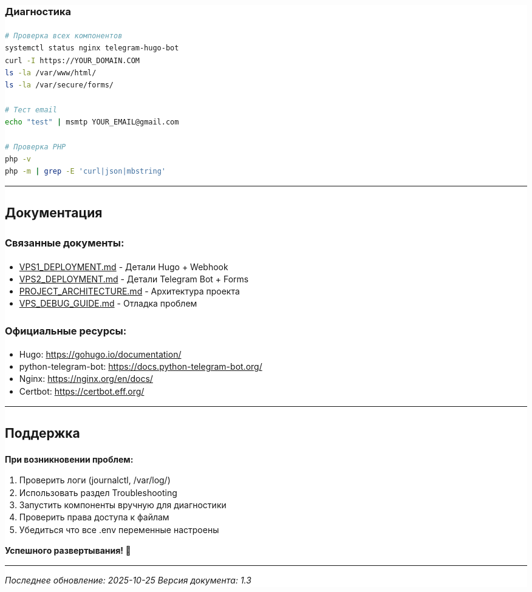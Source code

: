 ### Диагностика

```bash
# Проверка всех компонентов
systemctl status nginx telegram-hugo-bot
curl -I https://YOUR_DOMAIN.COM
ls -la /var/www/html/
ls -la /var/secure/forms/

# Тест email
echo "test" | msmtp YOUR_EMAIL@gmail.com

# Проверка PHP
php -v
php -m | grep -E 'curl|json|mbstring'
```

---

## Документация

### Связанные документы:
- [VPS1_DEPLOYMENT.md](VPS1_DEPLOYMENT.md) - Детали Hugo + Webhook
- [VPS2_DEPLOYMENT.md](VPS2_DEPLOYMENT.md) - Детали Telegram Bot + Forms
- [PROJECT_ARCHITECTURE.md](PROJECT_ARCHITECTURE.md) - Архитектура проекта
- [VPS_DEBUG_GUIDE.md](VPS_DEBUG_GUIDE.md) - Отладка проблем

### Официальные ресурсы:
- Hugo: https://gohugo.io/documentation/
- python-telegram-bot: https://docs.python-telegram-bot.org/
- Nginx: https://nginx.org/en/docs/
- Certbot: https://certbot.eff.org/

---

## Поддержка

**При возникновении проблем:**

1. Проверить логи (journalctl, /var/log/)
2. Использовать раздел Troubleshooting
3. Запустить компоненты вручную для диагностики
4. Проверить права доступа к файлам
5. Убедиться что все .env переменные настроены

**Успешного развертывания! 🚀**

---

*Последнее обновление: 2025-10-25*
*Версия документа: 1.3*
